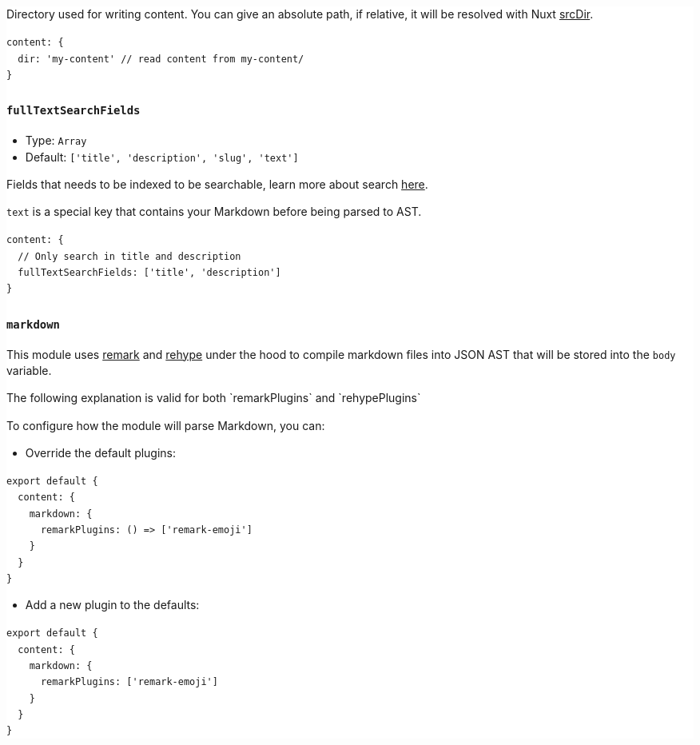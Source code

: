 Directory used for writing content.
You can give an absolute path, if relative, it will be resolved with Nuxt [srcDir](https://nuxtjs.org/api/configuration-srcdir).

```js{}[nuxt.config.js]
content: {
  dir: 'my-content' // read content from my-content/
}
```

### `fullTextSearchFields`

- Type: `Array`
- Default: `['title', 'description', 'slug', 'text']`

Fields that needs to be indexed to be searchable, learn more about search [here](/fetching#searchfield-value).

`text` is a special key that contains your Markdown before being parsed to AST.

```js{}[nuxt.config.js]
content: {
  // Only search in title and description
  fullTextSearchFields: ['title', 'description']
}
```

### `markdown`

This module uses [remark](https://github.com/remarkjs/remark) and [rehype](https://github.com/rehypejs/rehype) under the hood to compile markdown files into JSON AST that will be stored into the `body` variable.

<base-alert type="info">
The following explanation is valid for both `remarkPlugins` and `rehypePlugins`
</base-alert>

To configure how the module will parse Markdown, you can:

- Override the default plugins:

```js{}[nuxt.config.js]
export default {
  content: {
    markdown: {
      remarkPlugins: () => ['remark-emoji']
    }
  }
}
```

- Add a new plugin to the defaults:

```js{}[nuxt.config.js]
export default {
  content: {
    markdown: {
      remarkPlugins: ['remark-emoji']
    }
  }
}
```
